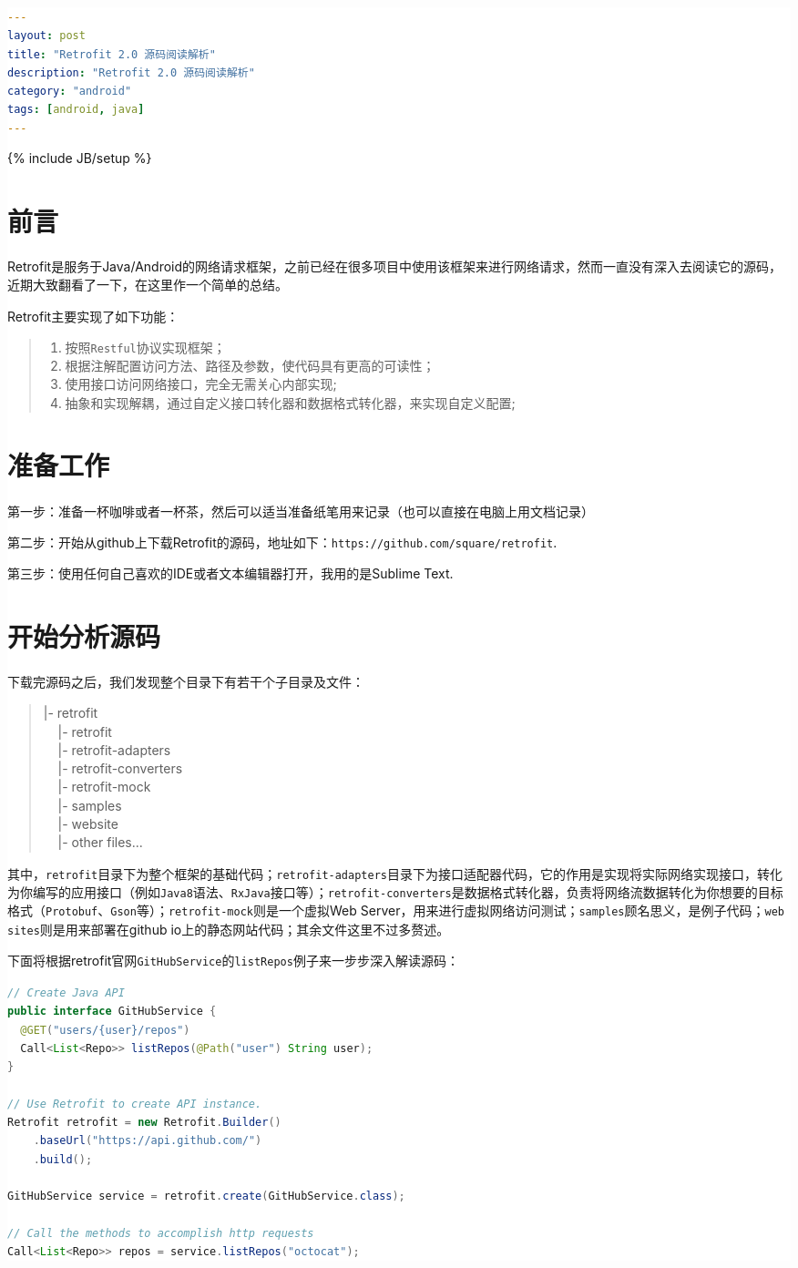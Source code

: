 ```yaml
---
layout: post
title: "Retrofit 2.0 源码阅读解析"
description: "Retrofit 2.0 源码阅读解析"
category: "android"
tags: [android, java]
---
```

{% include JB/setup %}

# 前言
Retrofit是服务于Java/Android的网络请求框架，之前已经在很多项目中使用该框架来进行网络请求，然而一直没有深入去阅读它的源码，近期大致翻看了一下，在这里作一个简单的总结。

Retrofit主要实现了如下功能：
> 1. 按照`Restful`协议实现框架；
> 2. 根据注解配置访问方法、路径及参数，使代码具有更高的可读性；
> 3. 使用接口访问网络接口，完全无需关心内部实现;
> 4. 抽象和实现解耦，通过自定义接口转化器和数据格式转化器，来实现自定义配置;

# 准备工作
第一步：准备一杯咖啡或者一杯茶，然后可以适当准备纸笔用来记录（也可以直接在电脑上用文档记录）

第二步：开始从github上下载Retrofit的源码，地址如下：`https://github.com/square/retrofit`.

第三步：使用任何自己喜欢的IDE或者文本编辑器打开，我用的是Sublime Text.

# 开始分析源码
下载完源码之后，我们发现整个目录下有若干个子目录及文件：
      
>  \|- retrofit     
   &nbsp;&nbsp;&nbsp;&nbsp;\|- retrofit       
   &nbsp;&nbsp;&nbsp;&nbsp;\|- retrofit-adapters   
   &nbsp;&nbsp;&nbsp;&nbsp;\|- retrofit-converters   
   &nbsp;&nbsp;&nbsp;&nbsp;\|- retrofit-mock   
   &nbsp;&nbsp;&nbsp;&nbsp;\|- samples   
   &nbsp;&nbsp;&nbsp;&nbsp;\|- website   
   &nbsp;&nbsp;&nbsp;&nbsp;\|- other files...   

其中，`retrofit`目录下为整个框架的基础代码；`retrofit-adapters`目录下为接口适配器代码，它的作用是实现将实际网络实现接口，转化为你编写的应用接口（例如`Java8`语法、`RxJava`接口等）；`retrofit-converters`是数据格式转化器，负责将网络流数据转化为你想要的目标格式（`Protobuf`、`Gson`等）；`retrofit-mock`则是一个虚拟Web Server，用来进行虚拟网络访问测试；`samples`顾名思义，是例子代码；`websites`则是用来部署在github io上的静态网站代码；其余文件这里不过多赘述。

下面将根据retrofit官网`GitHubService`的`listRepos`例子来一步步深入解读源码：

```java
// Create Java API
public interface GitHubService {
  @GET("users/{user}/repos")
  Call<List<Repo>> listRepos(@Path("user") String user);
}

// Use Retrofit to create API instance.
Retrofit retrofit = new Retrofit.Builder()
    .baseUrl("https://api.github.com/")
    .build();

GitHubService service = retrofit.create(GitHubService.class);

// Call the methods to accomplish http requests
Call<List<Repo>> repos = service.listRepos("octocat");
```
